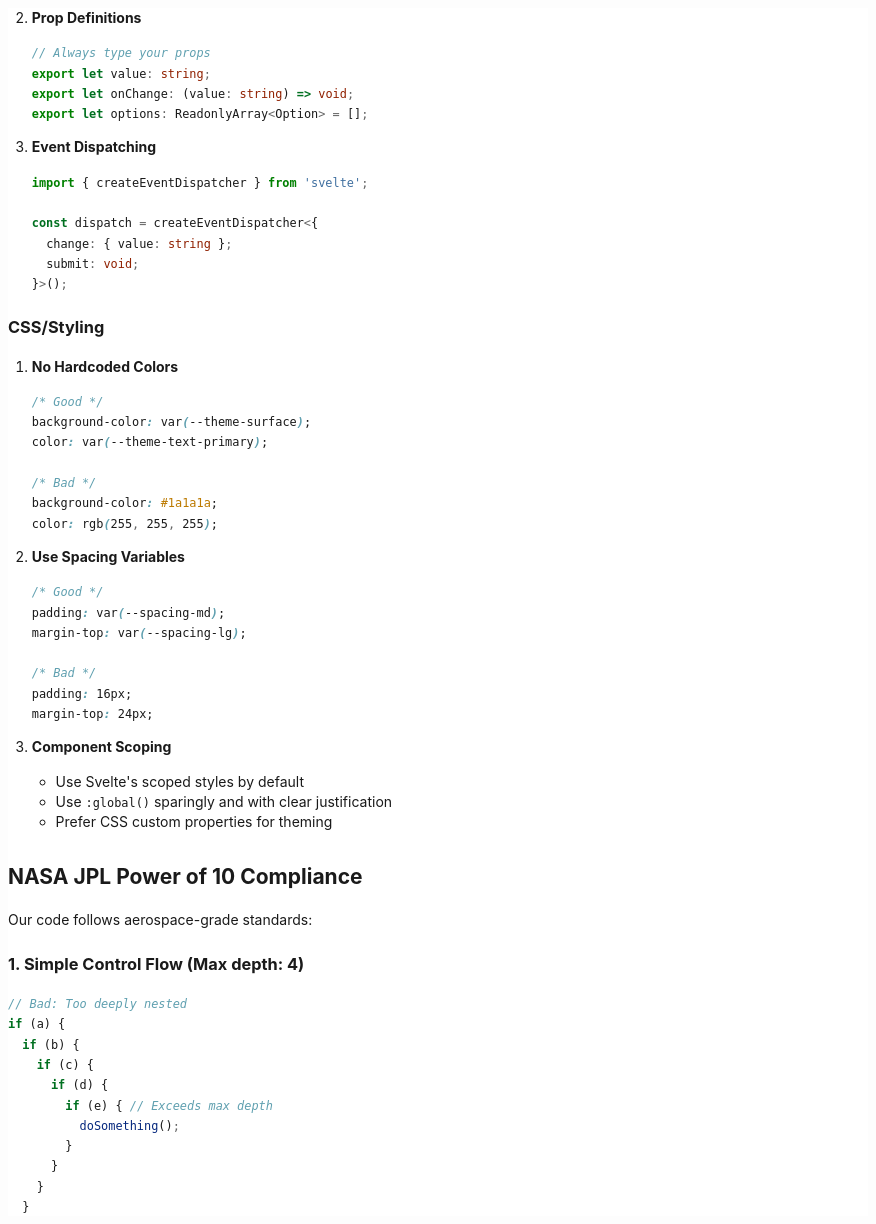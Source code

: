    ```svelte
   ```

2. **Prop Definitions**
   ```typescript
   // Always type your props
   export let value: string;
   export let onChange: (value: string) => void;
   export let options: ReadonlyArray<Option> = [];
   ```

3. **Event Dispatching**
   ```typescript
   import { createEventDispatcher } from 'svelte';
   
   const dispatch = createEventDispatcher<{
     change: { value: string };
     submit: void;
   }>();
   ```

### CSS/Styling

1. **No Hardcoded Colors**
   ```css
   /* Good */
   background-color: var(--theme-surface);
   color: var(--theme-text-primary);
   
   /* Bad */
   background-color: #1a1a1a;
   color: rgb(255, 255, 255);
   ```

2. **Use Spacing Variables**
   ```css
   /* Good */
   padding: var(--spacing-md);
   margin-top: var(--spacing-lg);
   
   /* Bad */
   padding: 16px;
   margin-top: 24px;
   ```

3. **Component Scoping**
   - Use Svelte's scoped styles by default
   - Use `:global()` sparingly and with clear justification
   - Prefer CSS custom properties for theming

## NASA JPL Power of 10 Compliance

Our code follows aerospace-grade standards:

### 1. Simple Control Flow (Max depth: 4)
```typescript
// Bad: Too deeply nested
if (a) {
  if (b) {
    if (c) {
      if (d) {
        if (e) { // Exceeds max depth
          doSomething();
        }
      }
    }
  }
```